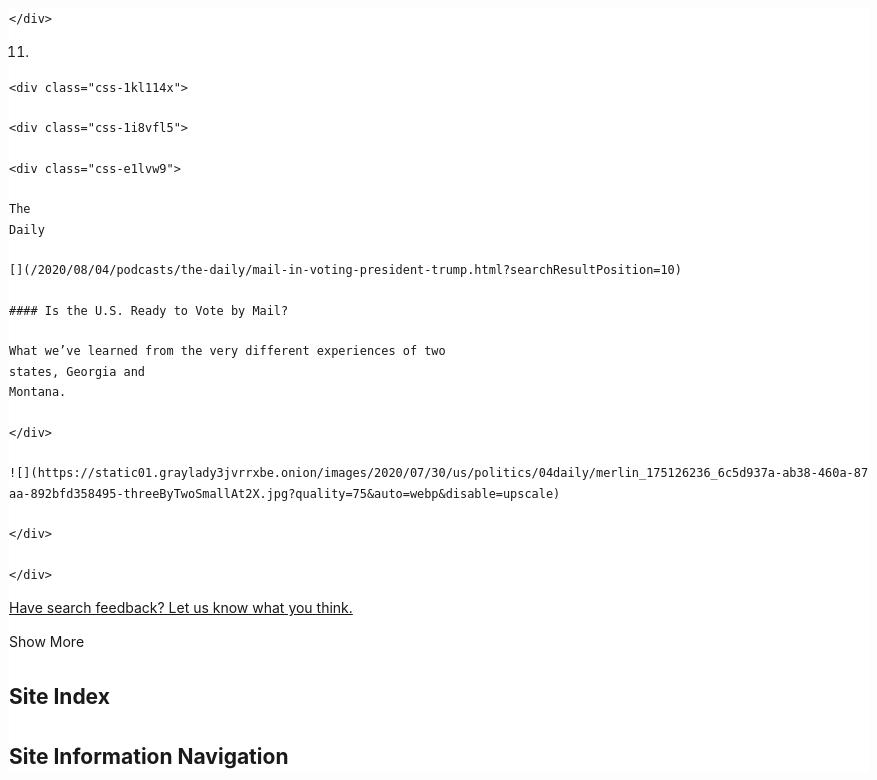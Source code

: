     </div>

11. 
    
    <div class="css-1kl114x">
    
    <div class="css-1i8vfl5">
    
    <div class="css-e1lvw9">
    
    The
    Daily
    
    [](/2020/08/04/podcasts/the-daily/mail-in-voting-president-trump.html?searchResultPosition=10)
    
    #### Is the U.S. Ready to Vote by Mail?
    
    What we’ve learned from the very different experiences of two
    states, Georgia and
    Montana.
    
    </div>
    
    ![](https://static01.graylady3jvrrxbe.onion/images/2020/07/30/us/politics/04daily/merlin_175126236_6c5d937a-ab38-460a-87aa-892bfd358495-threeByTwoSmallAt2X.jpg?quality=75&auto=webp&disable=upscale)
    
    </div>
    
    </div>

<div class="css-1xl7hww">

[Have search feedback? Let us know what you
think.](http://nyt.qualtrics.com/jfe/form/SV_ehZpyzWtbwO9HVj?v=a)

</div>

</div>

<div class="css-1t62hi8">

<div class="css-vsuiox">

Show More

</div>

</div>

</div>

</div>

</div>

## Site Index

<div>

</div>

## Site Information Navigation

